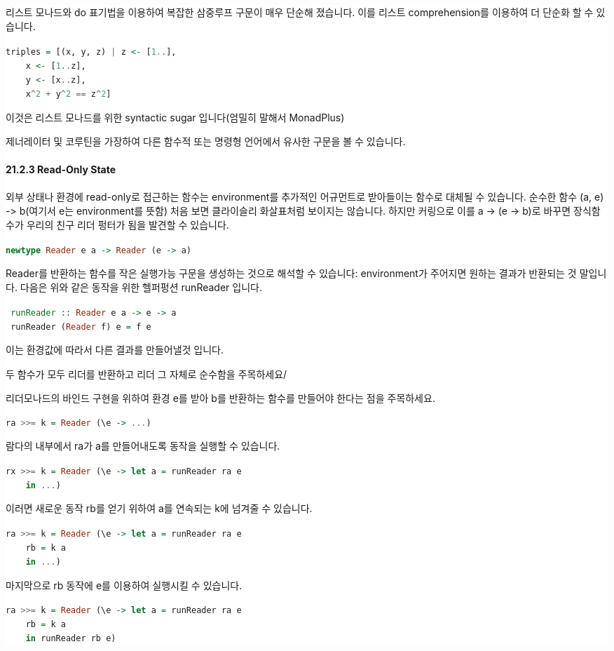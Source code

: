 리스트 모나드와 do 표기법을 이용하여 복잡한 삼중루프 구문이 매우 단순해 졌습니다. 이를 리스트 comprehension를 이용하여 더 단순화 할 수 있습니다.

```haskell
triples = [(x, y, z) | z <- [1..],
	x <- [1..z],
	y <- [x..z],
	x^2 + y^2 == z^2]
```

이것은 리스트 모나드를 위한 syntactic sugar 입니다(엄밀히 말해서 MonadPlus)

제너레이터 및 코루틴을 가장하여 다른 함수적 또는 명령형 언어에서 유사한 구문을 볼 수 있습니다.



#### 21.2.3 Read-Only State

외부 상태나 환경에 read-only로 접근하는 함수는 environment를 추가적인 어규먼트로 받아들이는 함수로 대체될 수 있습니다. 순수한 함수 (a, e) -> b(여기서 e는 environment를 뜻함) 처음 보면 클라이슬리 화살표처럼 보이지는 않습니다. 하지만 커링으로 이를 a -> (e -> b)로 바꾸면 장식함수가 우리의 친구 리더 펑터가 됨을 발견할 수 있습니다.

```haskell
newtype Reader e a -> Reader (e -> a)
```

Reader를 반환하는 함수를 작은 실행가능 구문을 생성하는 것으로 해석할 수 있습니다: environment가 주어지면 원하는 결과가 반환되는 것 말입니다. 다음은 위와 같은 동작을 위한 헬퍼펑션 runReader 입니다.

```haskell
 runReader :: Reader e a -> e -> a
 runReader (Reader f) e = f e
```

이는 환경값에 따라서 다른 결과를 만들어낼것 입니다. 

두 함수가 모두 리더를 반환하고 리더 그 자체로 순수함을 주목하세요/

리더모나드의 바인드 구현을 위하여 환경 e를 받아 b를 반환하는 함수를 만들어야 한다는 점을 주목하세요.

```haskell
ra >>= k = Reader (\e -> ...)
```

람다의 내부에서 ra가 a를 만들어내도록 동작을 실행할 수 있습니다.

```haskell
rx >>= k = Reader (\e -> let a = runReader ra e
	in ...)
```

이러면 새로운 동작 rb를 얻기 위하여 a를 연속되는 k에 넘겨줄 수 있습니다.

```haskell
ra >>= k = Reader (\e -> let a = runReader ra e
	rb = k a
	in ...)
```

마지막으로 rb 동작에 e를 이용하여 실행시킬 수 있습니다.

```haskell
ra >>= k = Reader (\e -> let a = runReader ra e
	rb = k a
	in runReader rb e)
```
